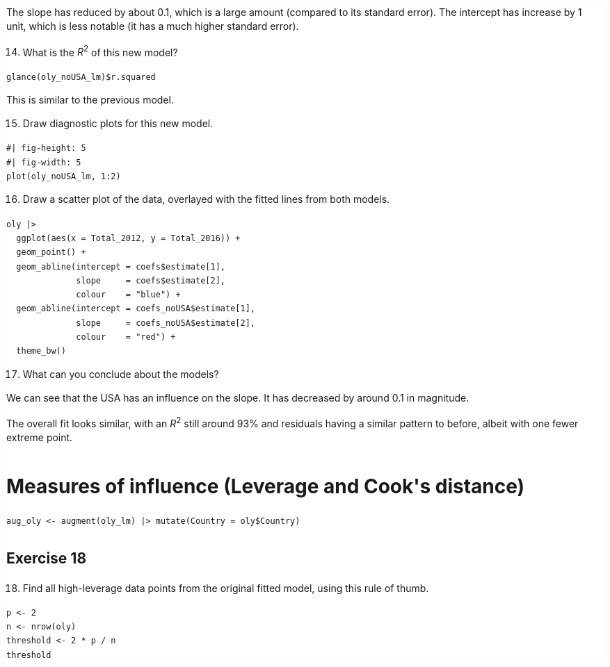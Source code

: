 The slope has reduced by about 0.1, which is a large amount (compared to its
standard error). The intercept has increase by 1 unit, which is less notable
(it has a much higher standard error).

14. What is the $R^2$ of this new model?

```{r}
glance(oly_noUSA_lm)$r.squared
```

This is similar to the previous model.

15. Draw diagnostic plots for this new model.

```{r}
#| fig-height: 5
#| fig-width: 5
plot(oly_noUSA_lm, 1:2)
```

16. Draw a scatter plot of the data, overlayed with the fitted lines from both
    models.

```{r}
oly |>
  ggplot(aes(x = Total_2012, y = Total_2016)) +
  geom_point() +
  geom_abline(intercept = coefs$estimate[1],
              slope     = coefs$estimate[2],
              colour    = "blue") +
  geom_abline(intercept = coefs_noUSA$estimate[1],
              slope     = coefs_noUSA$estimate[2],
              colour    = "red") +
  theme_bw()
```

17. What can you conclude about the models?

We can see that the USA has an influence on the slope. It has decreased by
around 0.1 in magnitude.

The overall fit looks similar, with an $R^2$ still around 93% and residuals
having a similar pattern to before, albeit with one fewer extreme point.

# Measures of influence (Leverage and Cook's distance)

```{r}
aug_oly <- augment(oly_lm) |> mutate(Country = oly$Country)
```

## Exercise 18

18. Find all high-leverage data points from the original fitted model, using
    this rule of thumb.

```{r}
p <- 2
n <- nrow(oly)
threshold <- 2 * p / n
threshold
```
